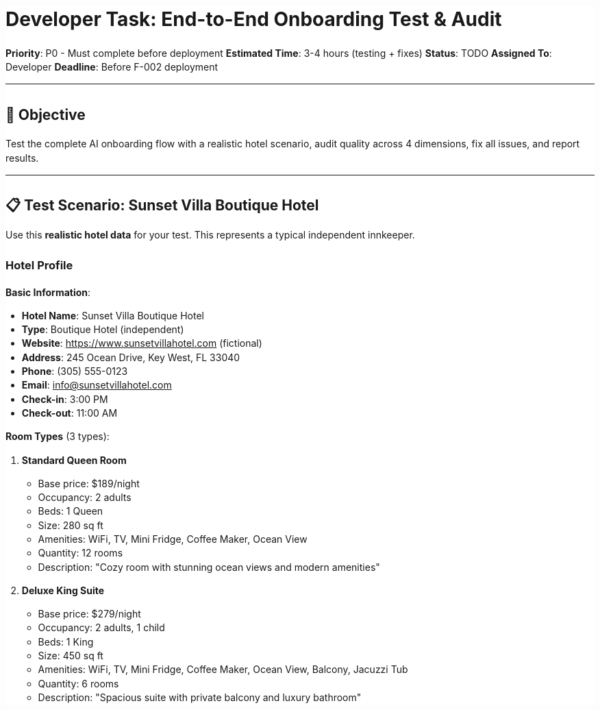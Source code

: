 # Developer Task: End-to-End Onboarding Test & Audit

**Priority**: P0 - Must complete before deployment
**Estimated Time**: 3-4 hours (testing + fixes)
**Status**: TODO
**Assigned To**: Developer
**Deadline**: Before F-002 deployment

---

## 🎯 Objective

Test the complete AI onboarding flow with a realistic hotel scenario, audit quality across 4 dimensions, fix all issues, and report results.

---

## 📋 Test Scenario: Sunset Villa Boutique Hotel

Use this **realistic hotel data** for your test. This represents a typical independent innkeeper.

### Hotel Profile

**Basic Information**:
- **Hotel Name**: Sunset Villa Boutique Hotel
- **Type**: Boutique Hotel (independent)
- **Website**: https://www.sunsetvillahotel.com (fictional)
- **Address**: 245 Ocean Drive, Key West, FL 33040
- **Phone**: (305) 555-0123
- **Email**: info@sunsetvillahotel.com
- **Check-in**: 3:00 PM
- **Check-out**: 11:00 AM

**Room Types** (3 types):

1. **Standard Queen Room**
   - Base price: $189/night
   - Occupancy: 2 adults
   - Beds: 1 Queen
   - Size: 280 sq ft
   - Amenities: WiFi, TV, Mini Fridge, Coffee Maker, Ocean View
   - Quantity: 12 rooms
   - Description: "Cozy room with stunning ocean views and modern amenities"

2. **Deluxe King Suite**
   - Base price: $279/night
   - Occupancy: 2 adults, 1 child
   - Beds: 1 King
   - Size: 450 sq ft
   - Amenities: WiFi, TV, Mini Fridge, Coffee Maker, Ocean View, Balcony, Jacuzzi Tub
   - Quantity: 6 rooms
   - Description: "Spacious suite with private balcony and luxury bathroom"
